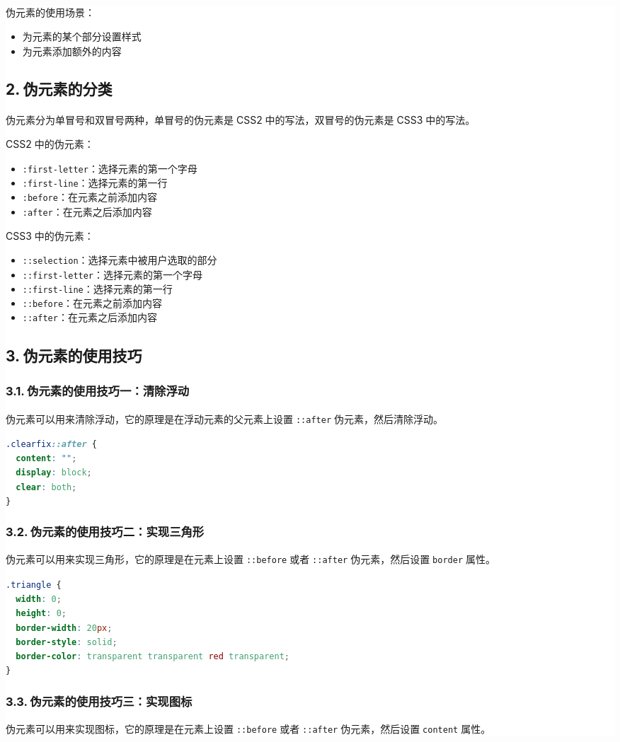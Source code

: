 伪元素的使用场景：

- 为元素的某个部分设置样式
- 为元素添加额外的内容

## 2. 伪元素的分类

伪元素分为单冒号和双冒号两种，单冒号的伪元素是 CSS2 中的写法，双冒号的伪元素是 CSS3 中的写法。

CSS2 中的伪元素：

- `:first-letter`：选择元素的第一个字母
- `:first-line`：选择元素的第一行
- `:before`：在元素之前添加内容
- `:after`：在元素之后添加内容

CSS3 中的伪元素：

- `::selection`：选择元素中被用户选取的部分
- `::first-letter`：选择元素的第一个字母
- `::first-line`：选择元素的第一行
- `::before`：在元素之前添加内容
- `::after`：在元素之后添加内容

## 3. 伪元素的使用技巧

### 3.1. 伪元素的使用技巧一：清除浮动

伪元素可以用来清除浮动，它的原理是在浮动元素的父元素上设置 `::after` 伪元素，然后清除浮动。

```css
.clearfix::after {
  content: "";
  display: block;
  clear: both;
}
```

### 3.2. 伪元素的使用技巧二：实现三角形

伪元素可以用来实现三角形，它的原理是在元素上设置 `::before` 或者 `::after` 伪元素，然后设置 `border` 属性。

```css
.triangle {
  width: 0;
  height: 0;
  border-width: 20px;
  border-style: solid;
  border-color: transparent transparent red transparent;
}
```

### 3.3. 伪元素的使用技巧三：实现图标

伪元素可以用来实现图标，它的原理是在元素上设置 `::before` 或者 `::after` 伪元素，然后设置 `content` 属性。
